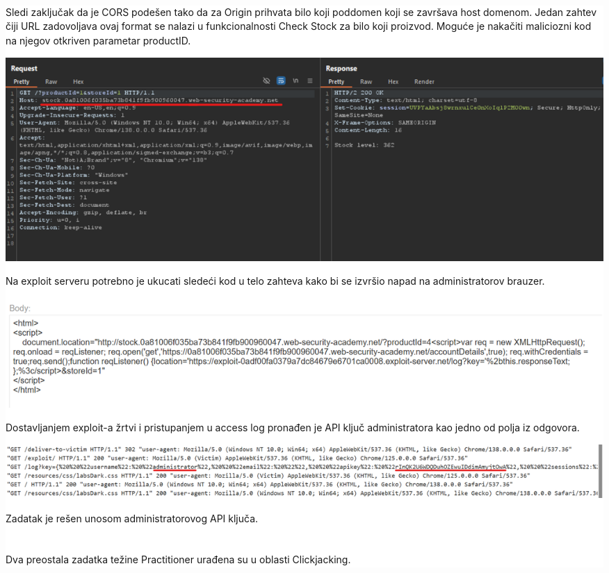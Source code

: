 Sledi zaključak da je CORS podešen tako da za Origin prihvata bilo koji poddomen koji se završava host domenom. Jedan zahtev čiji URL zadovoljava ovaj format se nalazi u funkcionalnosti Check Stock za bilo koji proizvod. Moguće je nakačiti maliciozni kod na njegov otkriven parametar productID.

![alt text](CORS-lab3-3.png)

Na exploit serveru potrebno je ukucati sledeći kod u telo zahteva kako bi se izvršio napad na administratorov brauzer.

![alt text](CORS-lab3-4.png)

Dostavljanjem exploit-a žrtvi i pristupanjem u access log pronađen je API ključ administratora kao jedno od polja iz odgovora.

![alt text](CORS-lab3-5.png)

Zadatak je rešen unosom administratorovog API ključa.

#

Dva preostala zadatka težine Practitioner urađena su u oblasti Clickjacking.
